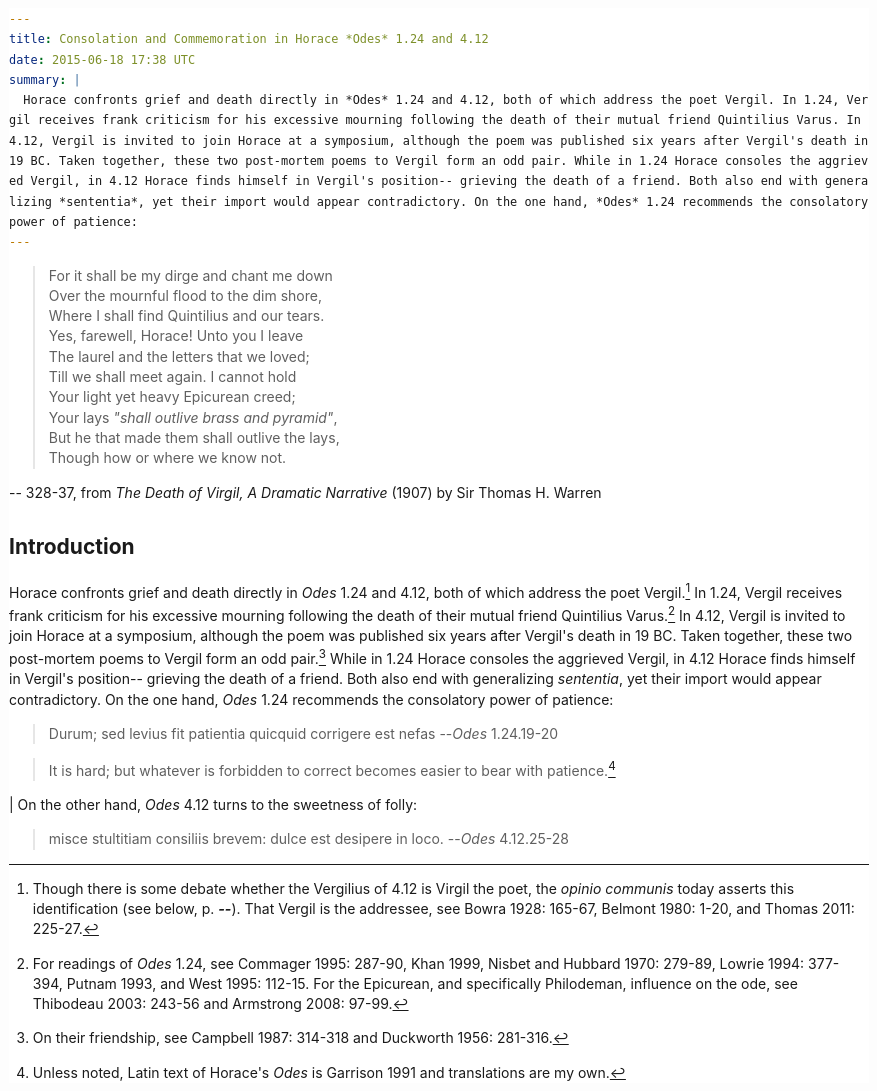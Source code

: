 ```yaml
---
title: Consolation and Commemoration in Horace *Odes* 1.24 and 4.12
date: 2015-06-18 17:38 UTC
summary: |
  Horace confronts grief and death directly in *Odes* 1.24 and 4.12, both of which address the poet Vergil. In 1.24, Vergil receives frank criticism for his excessive mourning following the death of their mutual friend Quintilius Varus. In 4.12, Vergil is invited to join Horace at a symposium, although the poem was published six years after Vergil's death in 19 BC. Taken together, these two post-mortem poems to Vergil form an odd pair. While in 1.24 Horace consoles the aggrieved Vergil, in 4.12 Horace finds himself in Vergil's position-- grieving the death of a friend. Both also end with generalizing *sententia*, yet their import would appear contradictory. On the one hand, *Odes* 1.24 recommends the consolatory power of patience:
---
```


>For it shall be my dirge and chant me down  
>Over the mournful flood to the dim shore,  
>Where I shall find Quintilius and our tears.  
>Yes, farewell, Horace! Unto you I leave  
>The laurel and the letters that we loved;  
>Till we shall meet again. I cannot hold  
>Your light yet heavy Epicurean creed;  
>Your lays *"shall outlive brass and pyramid"*,  
>But he that made them shall outlive the lays,  
>Though how or where we know not.  

-- 328-37, from *The Death of Virgil, A Dramatic Narrative* (1907) by Sir
Thomas H. Warren

## Introduction

Horace confronts grief and death directly in *Odes* 1.24 and 4.12, both of which address the poet Vergil.[^57.53] In 1.24, Vergil receives frank criticism for his excessive mourning following the death of their mutual friend Quintilius Varus.[^3406] In 4.12, Vergil is invited to join Horace at a symposium, although the poem was published six years after Vergil's death in 19 BC. Taken together, these two post-mortem poems to Vergil form an odd pair.[^18.38] While in 1.24 Horace consoles the aggrieved Vergil, in 4.12 Horace finds himself in Vergil's position-- grieving the death of a friend. Both also end with generalizing *sententia*, yet their import would appear contradictory. On the one hand, *Odes* 1.24 recommends the consolatory power of patience:

>Durum; sed levius fit patientia
>   quicquid corrigere est nefas
>--*Odes* 1.24.19-20


>It is hard; but whatever is forbidden to correct becomes easier to bear with patience.[^31.11]

| On the other hand, *Odes* 4.12 turns to the sweetness of folly:

>misce stultitiam consiliis brevem:
>   dulce est desipere in loco.
>--*Odes* 4.12.25-28


[^3406]:  For readings of *Odes* 1.24, see Commager 1995: 287-90, Khan 1999, Nisbet and Hubbard 1970: 279-89, Lowrie 1994: 377-394, Putnam 1993, and West 1995: 112-15. For the Epicurean, and specifically Philodeman, influence on the ode, see Thibodeau 2003: 243-56 and Armstrong 2008: 97-99.
[^57.53]:  Though there is some debate whether the Vergilius of 4.12 is Virgil the poet, the *opinio communis* today asserts this identification (see below, p. _**--**_). That Vergil is the addressee, see Bowra 1928: 165-67, Belmont 1980: 1-20, and Thomas 2011: 225-27.
[^09.21]:  Putnam 1993: 123; For rhetoric of consolation in 1.24, see Pasquali 1920: 249-57.
[^09.57]:  Khan 1999: 73-84 goes so far as to argue that the ode’s first half mimics an actual dirge written by Vergil.
[^10.37]:  Thibodeau 2003: 244; On the parrhesiatic tone, see Armstrong 2008: 97-99.
[^11.01]:  These roles are not mutually exclusive. In *Vatican Sayings* 66, Epicurus says, “we sympathize with our friends, not through lamentation, but through thoughtful concern” (συμπαθῶμεν τοῖς φίλοις οὐ θρηνοῦντες ἀλλὰ φροντίζοντες). Horace conflates these personae in such a way as to sympathize with Vergil and simultaneously show him his error.
[^11.41]:  For bibliography, see Putnam 1993: 123 n. 1 and Thibodeau 2003: 243 n. 1. For various commentators’ readings, see Commager 1995: 287-90, Khan 1999: 73-84, Nisbet and Hubbard 1990: 279-89, Lowrie 1994: 377-394, Putnam 1993: 123-35 and West 1995: 112-15.
[^18.38]:  On their friendship, see Campbell 1987: 314-318 and Duckworth 1956: 281-316.
[^49.21]:  See Armstrong 2008: 79-121 on the Epicurean allowance of emotion but prohibition of emotional excesses.
[^31.11]:  Unless noted, Latin text of Horace's *Odes* is Garrison 1991 and translations are my own.
[^15.01]:  For the Epicurean arguments against the fear of death, see Warren 2004.
[^19.53]:  For the central role of frankness in Epicurean friendships, see Konstan et al. 1998 on Philodemus’ treatise *PHerc*. 1471 entitled *peri parrhesias*, which was recovered from Herculaneum, the site of the Epicurean school Philodemus led. For a general introduction, see Konstan et al. 1998: 1-24. For an outline of the nine features that distinguish Epicurean interpersonal therapy, see Armstrong 1993: 193-4 and Nussbaum 1986: 31-74.
[^23.12]:  For *veritas* and *candor* as Latin translations of *parrhesia*, see DeWitt 1935: 313-4.
[^24.34]:  See *AP* 438-44 and *Odes* 1.24.20. This word is a further point of reference, revealing Horace surreptitiously sliding into Quintilius’ role.
[^59.46]:  {>>@spm | Add footnote citation<<}
[^06.56]:  For bibliography on both sides of the issue, see Thomas 2011: 225-27 and Johnson 2004: 160-1. Contra Vergil, scholars point to Horace’s apparent lack of decorum as evidence that Horace addressed the poem to another Vergilius. As Nisbet and Rudd 2004: xxix point out,
[^20.47]: Thomas 2011 and Strauss-Clay 2002: 129-45.
[^45.25]:  Strauss-Clay 2002: 129-45, Moritz 1969: 174-93, Johnson 2004: 158-67, and Thomas 2011: 227 all propound a form of this reading.
[^48.02]:  *comites* (4.12.1) may echo Catullus’ *o dulces comitum valete coetus* (“Farewell oh sweet company of friends,” 46.9) or even Sat. 1.5.8-9: *cenantis haud animo aequo / exspectans comites* (“impatiently awaiting my dinner companions”).
[^48.38]:  Belmont 1980: 15 proposes a subtle Vergilian allusion through a wordplay in the first line: *Iam veris comites, quae mare temperant*. Belmont suggests that *ver(is) … mar(e)* alludes to Vergil’s signature in the reverse acrostic at Georgics 1.429-33: MA(RO)-VE(GILIVS)-PV(BLIVS). For examinations of Vergil’s acrostic, see Thomas 1998: ad G. 1.427-37 and Katz 2008: 105-23.
[^49.37]:  Garrison 1991: 362. See the other uses in Odes 1.3.8 (*animae dimidium meae*), 1.10.17 (*pias laetis animas reponis sedibus*), 2.17.5 (*meae si partem animae*), 3.9.12 (*si parcent animae fata*), and 4.10.8 (*vel cur his animis*), all of which treat anima in its “spiritual” sense. 3.9.12 specifically, addressed to Maecenas, recalls 1.3.8.
[^50.21]:  Belmont 1980: 15. For Quintilius, Vergil, and Horace as members of an Epicurean quartette, see *Vita Vergilii* of Probus (Castner 1988: 45); For more on this quartette, see above, pp. **--**.
[^53.48]:  Putnam 2006: 99-100 points out that this stanza recalls Catullus’ mourning of his brother’s death at 65.11-14: “But certainly I will love you always, I will sing mournful songs for your death always, songs like the Daulian maid sings beneath thick shade of the branches, moaning the fate of snatched-away Itylus” (*at certe semper amabo,/ semper maesta tua carmina morte canam,/ qualia sub densis ramorum concinit umbris/ Daulias, absumpti fata gemens Ityli*). Both Catullus and Horace use the participle *gemens* only once in their corpi, and these lines of Catullus are the only previous direct mention of Itys in Latin literature still preserved. With this allusion, Horace suggests the depth of his loss: Vergil’s death is to Horace as Catullus’ brother’s was to Catullus.
[^54.40]:  At *Ecl*. 10.26: “Pan, Arcadia’s god, came, whom we ourselves saw blood red with elderberries and vermilion” (*Pan deus Arcadiae uenit, quem uidimus ipsi / sanguineis ebuli bacis minioque rubentem*).
[^57.07]:  Smith ____: passim. He defines "textual embrace" as "a relationship ... in a synchronic continuum between reader and author" (20). Smith examines how Ovid reads, revivifies, and so immortalizes Vergil by alluding to Vergil.
[^00.42]:  Commager 1957: 79-80.
[^01.35]:  Johnson 2004: 162.
[^02.24]:  Horace focuses on the nard’s necessity for three stanzas (*nardi*, 17 ... *brevem*, 27).
[^02.49]:  Johnson 2004: 165 favors this reading, citing Dsc. 5.57 as an example.
[^03.19]: ibid.
[^04.28]:  The Epicurean doctrine on death holds that death was the annihilation of one’s atoms, senses, and being. Thus, “it is nothing to us.” See Ch. 1 for a more detailed discussion of Epicurean views on death. For this particular quote, see KD 2: “death is nothing to us” (ὁ θάνατος οὐδὲν πρὸς ἡμᾶς). The Epicurean sage understands and lives by this dictum. In contrast, “only a fool says that he fears death” (ὥστε μάταιος ὁ λέγων δεδιέναι τὸν θάνατον, LM 125). Under the Epicurean schema, to follow Epicurus’ dicta was to practice wisdom; to disregard them was folly. Folly is thus the antonym of wisdom, not mere silliness. In his Epistles, Horace himself defines foolishness (stultitia) as the antithesis of wisdom: “Virtue is to flee vice, and wisdoms is first and foremost to be free from foolishness” (*virtus est vitium fugere et sapientia prima / stultitia caruisse*, Ep. 1.1.41-42). Thus, Horace’s exhortation to “mix folly with your plans” (*misce stultitiam consiliis*, 4.12.27) has deeper philosophic resonances.
[^05.12]:  Johnson 2004: __ sees Horace’s grief proleptically echoed in Procne’s lamentation in the second stanza. He also follows the emendation of _____, who reads *heu* for *et* at line 6. Moreover, Horace’s Procnean allusion to Catullus’ sixty-fifth poem illustrates the depth of his mourning, comparing his grief over Vergil to Catullus’ grief over his brother. (1.3.8). The reference to Catullus suggests that Horace’s *animae dimidium meae* was indeed like a brother to him.
[^06.12]:  Horace’s view of death in Odes 1.24 accords with his reminder to Torquatus at 4.7.21-24: “When once you have died and Minos has made his splendid judgment on you, O Torquatus, not heritage, not eloquence, not even piety will revive you” (*cum semel occideris et de te splendida Minos / fecerit arbitria, / non, Torquate, genus, non te facundia, non te / restituet pietas*)
[^06.45]:  Strauss-Clay 2002: 134
